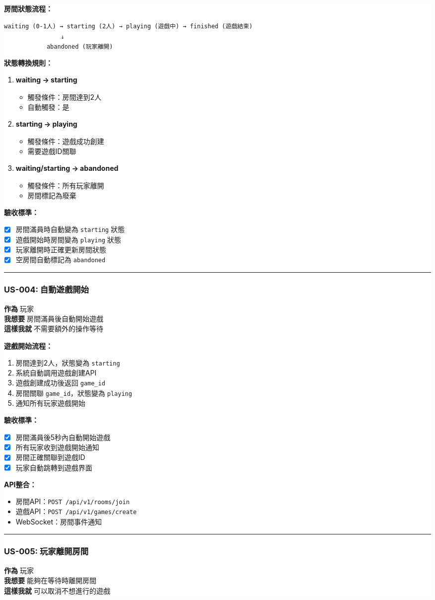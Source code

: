 **房間狀態流程：**
```
waiting (0-1人) → starting (2人) → playing (遊戲中) → finished (遊戲結束)
                ↓
            abandoned (玩家離開)
```

**狀態轉換規則：**
1. **waiting → starting**
   - 觸發條件：房間達到2人
   - 自動觸發：是
   
2. **starting → playing**
   - 觸發條件：遊戲成功創建
   - 需要遊戲ID關聯
   
3. **waiting/starting → abandoned**
   - 觸發條件：所有玩家離開
   - 房間標記為廢棄

**驗收標準：**
- [x] 房間滿員時自動變為 `starting` 狀態
- [x] 遊戲開始時房間變為 `playing` 狀態
- [x] 玩家離開時正確更新房間狀態
- [x] 空房間自動標記為 `abandoned`

---

### US-004: 自動遊戲開始
**作為** 玩家  
**我想要** 房間滿員後自動開始遊戲  
**這樣我就** 不需要額外的操作等待  

**遊戲開始流程：**
1. 房間達到2人，狀態變為 `starting`
2. 系統自動調用遊戲創建API
3. 遊戲創建成功後返回 `game_id`
4. 房間關聯 `game_id`，狀態變為 `playing`
5. 通知所有玩家遊戲開始

**驗收標準：**
- [x] 房間滿員後5秒內自動開始遊戲
- [x] 所有玩家收到遊戲開始通知
- [x] 房間正確關聯到遊戲ID
- [x] 玩家自動跳轉到遊戲界面

**API整合：**
- 房間API：`POST /api/v1/rooms/join`
- 遊戲API：`POST /api/v1/games/create`
- WebSocket：房間事件通知

---

### US-005: 玩家離開房間
**作為** 玩家  
**我想要** 能夠在等待時離開房間  
**這樣我就** 可以取消不想進行的遊戲  
